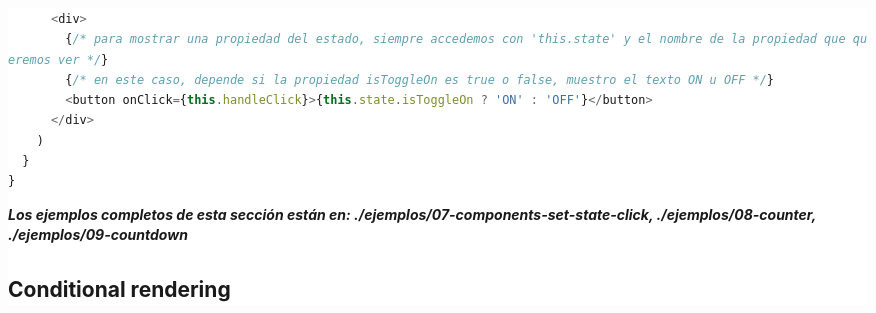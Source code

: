 ```js
      <div>
        {/* para mostrar una propiedad del estado, siempre accedemos con 'this.state' y el nombre de la propiedad que queremos ver */}
        {/* en este caso, depende si la propiedad isToggleOn es true o false, muestro el texto ON u OFF */}
        <button onClick={this.handleClick}>{this.state.isToggleOn ? 'ON' : 'OFF'}</button>
      </div>
    )
  }
}
```

**_Los ejemplos completos de esta sección están en: ./ejemplos/07-components-set-state-click, ./ejemplos/08-counter, ./ejemplos/09-countdown_**

## Conditional rendering
